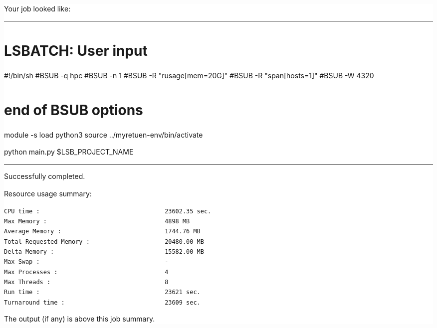Your job looked like:

------------------------------------------------------------
# LSBATCH: User input
#!/bin/sh
#BSUB -q hpc
#BSUB -n 1
#BSUB -R "rusage[mem=20G]"
#BSUB -R "span[hosts=1]"
#BSUB -W 4320
# end of BSUB options

module -s load python3
source ../myretuen-env/bin/activate

python main.py $LSB_PROJECT_NAME


------------------------------------------------------------

Successfully completed.

Resource usage summary:

    CPU time :                                   23602.35 sec.
    Max Memory :                                 4898 MB
    Average Memory :                             1744.76 MB
    Total Requested Memory :                     20480.00 MB
    Delta Memory :                               15582.00 MB
    Max Swap :                                   -
    Max Processes :                              4
    Max Threads :                                8
    Run time :                                   23621 sec.
    Turnaround time :                            23609 sec.

The output (if any) is above this job summary.

